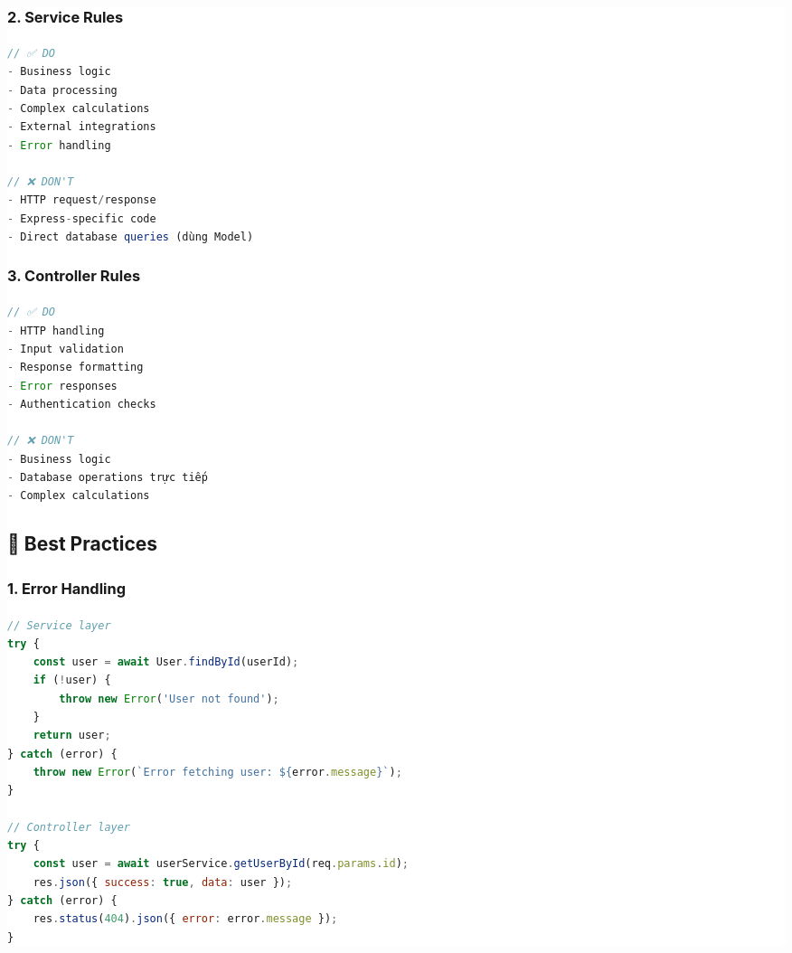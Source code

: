 ### 2. **Service Rules**

```javascript
// ✅ DO
- Business logic
- Data processing
- Complex calculations
- External integrations
- Error handling

// ❌ DON'T
- HTTP request/response
- Express-specific code
- Direct database queries (dùng Model)
```

### 3. **Controller Rules**

```javascript
// ✅ DO
- HTTP handling
- Input validation
- Response formatting
- Error responses
- Authentication checks

// ❌ DON'T
- Business logic
- Database operations trực tiếp
- Complex calculations
```

## 🔧 Best Practices

### 1. **Error Handling**

```javascript
// Service layer
try {
    const user = await User.findById(userId);
    if (!user) {
        throw new Error('User not found');
    }
    return user;
} catch (error) {
    throw new Error(`Error fetching user: ${error.message}`);
}

// Controller layer
try {
    const user = await userService.getUserById(req.params.id);
    res.json({ success: true, data: user });
} catch (error) {
    res.status(404).json({ error: error.message });
}
```
